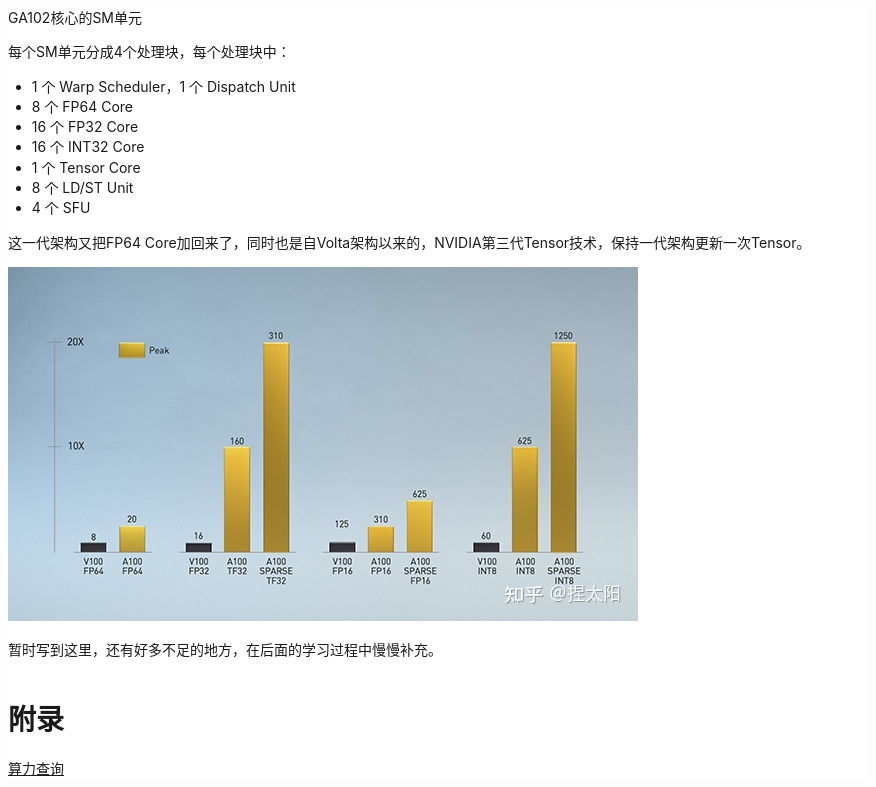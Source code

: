 GA102核心的SM单元

每个SM单元分成4个处理块，每个处理块中：

- 1 个 Warp Scheduler，1 个 Dispatch Unit
- 8 个 FP64 Core
- 16 个 FP32 Core
- 16 个 INT32 Core
- 1 个 Tensor Core
- 8 个 LD/ST Unit
- 4 个 SFU

这一代架构又把FP64 Core加回来了，同时也是自Volta架构以来的，NVIDIA第三代Tensor技术，保持一代架构更新一次Tensor。

![img](GPU架构与算力/v2-cd6cc236eb80311b5a3c551250ccf870_r.jpg)



暂时写到这里，还有好多不足的地方，在后面的学习过程中慢慢补充。

# 附录

[算力查询](https://developer.nvidia.com/cuda-gpus)